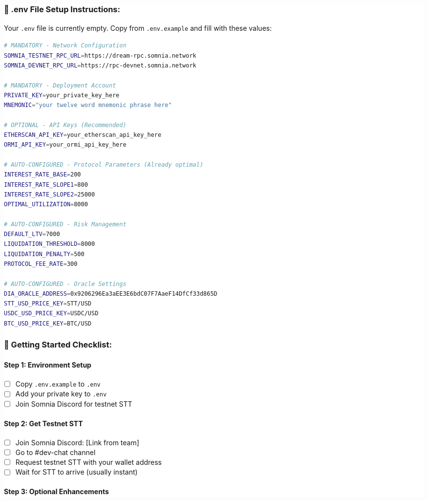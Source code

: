 ### **📝 .env File Setup Instructions:**

Your `.env` file is currently empty. Copy from `.env.example` and fill with these values:

```bash
# MANDATORY - Network Configuration
SOMNIA_TESTNET_RPC_URL=https://dream-rpc.somnia.network
SOMNIA_DEVNET_RPC_URL=https://rpc-devnet.somnia.network

# MANDATORY - Deployment Account
PRIVATE_KEY=your_private_key_here
MNEMONIC="your twelve word mnemonic phrase here"

# OPTIONAL - API Keys (Recommended)
ETHERSCAN_API_KEY=your_etherscan_api_key_here
ORMI_API_KEY=your_ormi_api_key_here

# AUTO-CONFIGURED - Protocol Parameters (Already optimal)
INTEREST_RATE_BASE=200
INTEREST_RATE_SLOPE1=800
INTEREST_RATE_SLOPE2=25000
OPTIMAL_UTILIZATION=8000

# AUTO-CONFIGURED - Risk Management
DEFAULT_LTV=7000
LIQUIDATION_THRESHOLD=8000
LIQUIDATION_PENALTY=500
PROTOCOL_FEE_RATE=300

# AUTO-CONFIGURED - Oracle Settings
DIA_ORACLE_ADDRESS=0x9206296Ea3aEE3E6bdC07F7AaeF14DfCf33d865D
STT_USD_PRICE_KEY=STT/USD
USDC_USD_PRICE_KEY=USDC/USD
BTC_USD_PRICE_KEY=BTC/USD
```

### **🎯 Getting Started Checklist:**

#### **Step 1: Environment Setup**

- [ ] Copy `.env.example` to `.env`
- [ ] Add your private key to `.env`
- [ ] Join Somnia Discord for testnet STT

#### **Step 2: Get Testnet STT**

- [ ] Join Somnia Discord: [Link from team]
- [ ] Go to #dev-chat channel
- [ ] Request testnet STT with your wallet address
- [ ] Wait for STT to arrive (usually instant)

#### **Step 3: Optional Enhancements**

